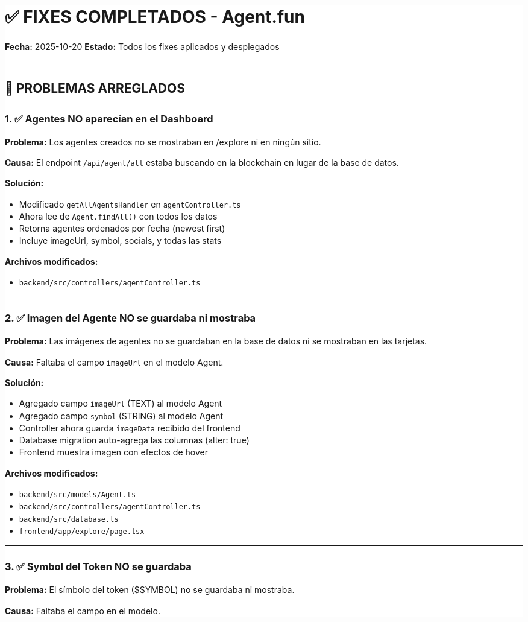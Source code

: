 # ✅ FIXES COMPLETADOS - Agent.fun

**Fecha:** 2025-10-20
**Estado:** Todos los fixes aplicados y desplegados

---

## 🔧 PROBLEMAS ARREGLADOS

### 1. ✅ Agentes NO aparecían en el Dashboard

**Problema:** Los agentes creados no se mostraban en /explore ni en ningún sitio.

**Causa:** El endpoint `/api/agent/all` estaba buscando en la blockchain en lugar de la base de datos.

**Solución:**
- Modificado `getAllAgentsHandler` en `agentController.ts`
- Ahora lee de `Agent.findAll()` con todos los datos
- Retorna agentes ordenados por fecha (newest first)
- Incluye imageUrl, symbol, socials, y todas las stats

**Archivos modificados:**
- `backend/src/controllers/agentController.ts`

---

### 2. ✅ Imagen del Agente NO se guardaba ni mostraba

**Problema:** Las imágenes de agentes no se guardaban en la base de datos ni se mostraban en las tarjetas.

**Causa:** Faltaba el campo `imageUrl` en el modelo Agent.

**Solución:**
- Agregado campo `imageUrl` (TEXT) al modelo Agent
- Agregado campo `symbol` (STRING) al modelo Agent
- Controller ahora guarda `imageData` recibido del frontend
- Database migration auto-agrega las columnas (alter: true)
- Frontend muestra imagen con efectos de hover

**Archivos modificados:**
- `backend/src/models/Agent.ts`
- `backend/src/controllers/agentController.ts`
- `backend/src/database.ts`
- `frontend/app/explore/page.tsx`

---

### 3. ✅ Symbol del Token NO se guardaba

**Problema:** El símbolo del token ($SYMBOL) no se guardaba ni mostraba.

**Causa:** Faltaba el campo en el modelo.

